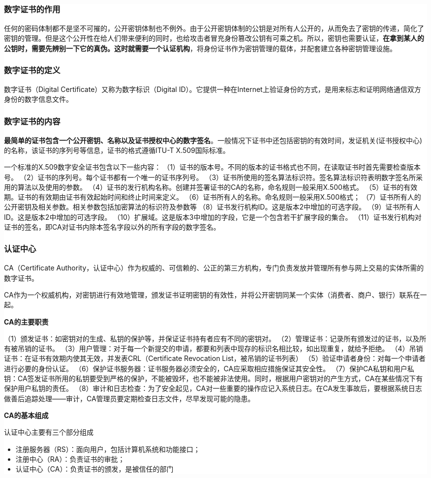 ### 数字证书的作用

​	任何的密码体制都不是坚不可摧的，公开密钥体制也不例外。由于公开密钥体制的公钥是对所有人公开的，从而免去了密钥的传递，简化了密钥的管理。
​	但是这个公开性在给人们带来便利的同时，也给攻击者冒充身份篡改公钥有可乘之机。所以，密钥也需要认证，**在拿到某人的公钥时，需要先辨别一下它的真伪。这时就需要一个认证机构**，将身份证书作为密钥管理的载体，并配套建立各种密钥管理设施。

### 数字证书的定义

数字证书（Digital Certificate）又称为数字标识（Digital ID）。它提供一种在Internet上验证身份的方式，是用来标志和证明网络通信双方身份的数字信息文件。

### 数字证书的内容

**最简单的证书包含一个公开密钥、名称以及证书授权中心的数字签名**。一般情况下证书中还包括密钥的有效时间，发证机关(证书授权中心)的名称，该证书的序列号等信息，证书的格式遵循ITU-T X.509国际标准。

一个标准的X.509数字安全证书包含以下一些内容：
（1）证书的版本号。不同的版本的证书格式也不同，在读取证书时首先需要检查版本号。
（2）证书的序列号。每个证书都有一个唯一的证书序列号。
（3）证书所使用的签名算法标识符。签名算法标识符表明数字签名所采用的算法以及使用的参数。
（4）证书的发行机构名称。创建并签署证书的CA的名称，命名规则一般采用X.500格式。
（5）证书的有效期。证书的有效期由证书有效起始时间和终止时间来定义。
（6）证书所有人的名称。命名规则一般采用X.500格式；
（7）证书所有人的公开密钥及相关参数。相关参数包括加密算法的标识符及参数等
（8）证书发行机构ID。这是版本2中增加的可选字段。
（9）证书所有人ID。这是版本2中增加的可选字段。
（10）扩展域。这是版本3中增加的字段，它是一个包含若干扩展字段的集合。
（11）证书发行机构对证书的签名，即CA对证书内除本签名字段以外的所有字段的数字签名。

### 认证中心

CA（Certificate Authority，认证中心）作为权威的、可信赖的、公正的第三方机构，专门负责发放并管理所有参与网上交易的实体所需的数字证书。

CA作为一个权威机构，对密钥进行有效地管理，颁发证书证明密钥的有效性，并将公开密钥同某一个实体（消费者、商户、银行）联系在一起。



**CA的主要职责**

（1）颁发证书：如密钥对的生成、私钥的保护等，并保证证书持有者应有不同的密钥对。
（2）管理证书：记录所有颁发过的证书，以及所有被吊销的证书。
（3）用户管理：对于每一个新提交的申请，都要和列表中现存的标识名相比较，如出现重复，就给予拒绝。
（4）吊销证书：在证书有效期内使其无效，并发表CRL（Certificate Revocation List，被吊销的证书列表）
（5）验证申请者身份：对每一个申请者进行必要的身份认证。
（6）保护证书服务器：证书服务器必须安全的，CA应采取相应措施保证其安全性。
（7）保护CA私钥和用户私钥：CA签发证书所用的私钥要受到严格的保护，不能被毁坏，也不能被非法使用。同时，根据用户密钥对的产生方式，CA在某些情况下有保护用户私钥的责任。
（8）审计和日志检查：为了安全起见，CA对一些重要的操作应记入系统日志。在CA发生事故后，要根据系统日志做善后追踪处理――审计，CA管理员要定期检查日志文件，尽早发现可能的隐患。



**CA的基本组成**

认证中心主要有三个部分组成

- 注册服务器（RS）：面向用户，包括计算机系统和功能接口；
- 注册中心（RA）：负责证书的审批；
- 认证中心（CA）：负责证书的颁发，是被信任的部门

